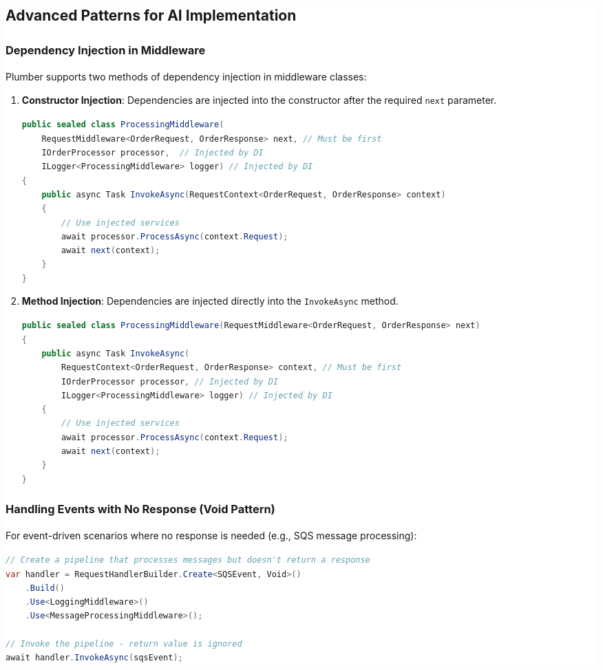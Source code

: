 ## Advanced Patterns for AI Implementation

### Dependency Injection in Middleware

Plumber supports two methods of dependency injection in middleware classes:

1. **Constructor Injection**: Dependencies are injected into the constructor after the required `next` parameter.

    ```csharp
    public sealed class ProcessingMiddleware(
        RequestMiddleware<OrderRequest, OrderResponse> next, // Must be first
        IOrderProcessor processor,  // Injected by DI
        ILogger<ProcessingMiddleware> logger) // Injected by DI
    {
        public async Task InvokeAsync(RequestContext<OrderRequest, OrderResponse> context)
        {
            // Use injected services
            await processor.ProcessAsync(context.Request);
            await next(context);
        }
    }
    ```

2. **Method Injection**: Dependencies are injected directly into the `InvokeAsync` method.

    ```csharp
    public sealed class ProcessingMiddleware(RequestMiddleware<OrderRequest, OrderResponse> next)
    {
        public async Task InvokeAsync(
            RequestContext<OrderRequest, OrderResponse> context, // Must be first
            IOrderProcessor processor, // Injected by DI
            ILogger<ProcessingMiddleware> logger) // Injected by DI
        {
            // Use injected services
            await processor.ProcessAsync(context.Request);
            await next(context);
        }
    }
    ```

### Handling Events with No Response (Void Pattern)

For event-driven scenarios where no response is needed (e.g., SQS message processing):

```csharp
// Create a pipeline that processes messages but doesn't return a response
var handler = RequestHandlerBuilder.Create<SQSEvent, Void>()
    .Build()
    .Use<LoggingMiddleware>()
    .Use<MessageProcessingMiddleware>();

// Invoke the pipeline - return value is ignored
await handler.InvokeAsync(sqsEvent);
```
